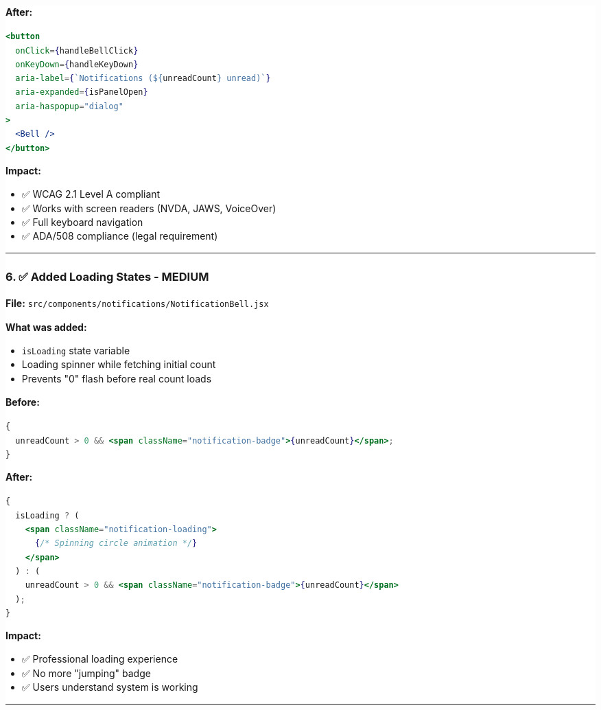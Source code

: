 **After:**

```jsx
<button
  onClick={handleBellClick}
  onKeyDown={handleKeyDown}
  aria-label={`Notifications (${unreadCount} unread)`}
  aria-expanded={isPanelOpen}
  aria-haspopup="dialog"
>
  <Bell />
</button>
```

**Impact:**

- ✅ WCAG 2.1 Level A compliant
- ✅ Works with screen readers (NVDA, JAWS, VoiceOver)
- ✅ Full keyboard navigation
- ✅ ADA/508 compliance (legal requirement)

---

### 6. ✅ **Added Loading States** - MEDIUM

**File:** `src/components/notifications/NotificationBell.jsx`

**What was added:**

- `isLoading` state variable
- Loading spinner while fetching initial count
- Prevents "0" flash before real count loads

**Before:**

```jsx
{
  unreadCount > 0 && <span className="notification-badge">{unreadCount}</span>;
}
```

**After:**

```jsx
{
  isLoading ? (
    <span className="notification-loading">
      {/* Spinning circle animation */}
    </span>
  ) : (
    unreadCount > 0 && <span className="notification-badge">{unreadCount}</span>
  );
}
```

**Impact:**

- ✅ Professional loading experience
- ✅ No more "jumping" badge
- ✅ Users understand system is working

---